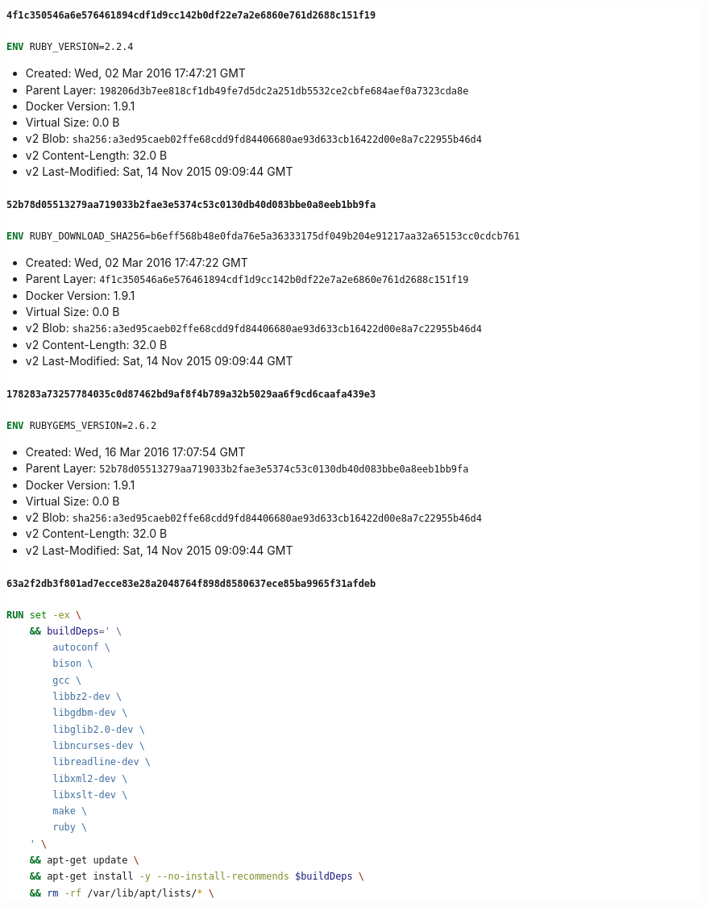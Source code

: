 #### `4f1c350546a6e576461894cdf1d9cc142b0df22e7a2e6860e761d2688c151f19`

```dockerfile
ENV RUBY_VERSION=2.2.4
```

-	Created: Wed, 02 Mar 2016 17:47:21 GMT
-	Parent Layer: `198206d3b7ee818cf1db49fe7d5dc2a251db5532ce2cbfe684aef0a7323cda8e`
-	Docker Version: 1.9.1
-	Virtual Size: 0.0 B
-	v2 Blob: `sha256:a3ed95caeb02ffe68cdd9fd84406680ae93d633cb16422d00e8a7c22955b46d4`
-	v2 Content-Length: 32.0 B
-	v2 Last-Modified: Sat, 14 Nov 2015 09:09:44 GMT

#### `52b78d05513279aa719033b2fae3e5374c53c0130db40d083bbe0a8eeb1bb9fa`

```dockerfile
ENV RUBY_DOWNLOAD_SHA256=b6eff568b48e0fda76e5a36333175df049b204e91217aa32a65153cc0cdcb761
```

-	Created: Wed, 02 Mar 2016 17:47:22 GMT
-	Parent Layer: `4f1c350546a6e576461894cdf1d9cc142b0df22e7a2e6860e761d2688c151f19`
-	Docker Version: 1.9.1
-	Virtual Size: 0.0 B
-	v2 Blob: `sha256:a3ed95caeb02ffe68cdd9fd84406680ae93d633cb16422d00e8a7c22955b46d4`
-	v2 Content-Length: 32.0 B
-	v2 Last-Modified: Sat, 14 Nov 2015 09:09:44 GMT

#### `178283a73257784035c0d87462bd9af8f4b789a32b5029aa6f9cd6caafa439e3`

```dockerfile
ENV RUBYGEMS_VERSION=2.6.2
```

-	Created: Wed, 16 Mar 2016 17:07:54 GMT
-	Parent Layer: `52b78d05513279aa719033b2fae3e5374c53c0130db40d083bbe0a8eeb1bb9fa`
-	Docker Version: 1.9.1
-	Virtual Size: 0.0 B
-	v2 Blob: `sha256:a3ed95caeb02ffe68cdd9fd84406680ae93d633cb16422d00e8a7c22955b46d4`
-	v2 Content-Length: 32.0 B
-	v2 Last-Modified: Sat, 14 Nov 2015 09:09:44 GMT

#### `63a2f2db3f801ad7ecce83e28a2048764f898d8580637ece85ba9965f31afdeb`

```dockerfile
RUN set -ex \
	&& buildDeps=' \
		autoconf \
		bison \
		gcc \
		libbz2-dev \
		libgdbm-dev \
		libglib2.0-dev \
		libncurses-dev \
		libreadline-dev \
		libxml2-dev \
		libxslt-dev \
		make \
		ruby \
	' \
	&& apt-get update \
	&& apt-get install -y --no-install-recommends $buildDeps \
	&& rm -rf /var/lib/apt/lists/* \
```